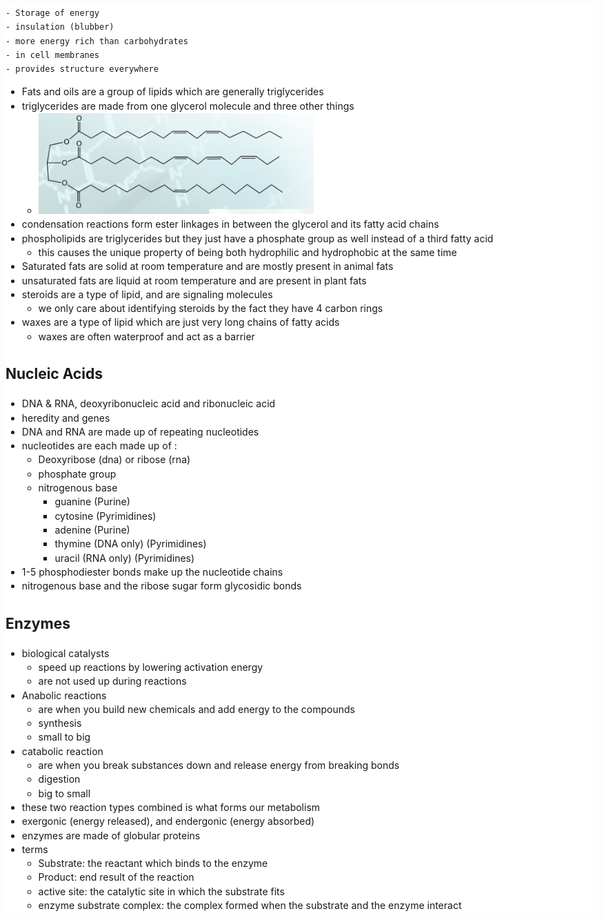 	- Storage of energy
	- insulation (blubber)
	- more energy rich than carbohydrates 
	- in cell membranes 
	- provides structure everywhere
- Fats and oils are a group of lipids which are generally triglycerides
- triglycerides are made from one glycerol molecule and three other things
	- ![](../images/glycerol.png)
- condensation reactions form ester linkages in between the glycerol and its fatty acid chains
- phospholipids are triglycerides but they just have a phosphate group as well instead of a third fatty acid
	- this causes the unique property of being both hydrophilic and hydrophobic at the same time
- Saturated fats are solid at room temperature and are mostly present in animal fats 
- unsaturated fats are liquid at room temperature and are present in plant fats
- steroids are a type of lipid, and are signaling molecules 
	- we only care about identifying steroids by the fact they have 4 carbon rings
- waxes are a type of lipid which are just very long chains of fatty acids 
	- waxes are often waterproof and act as a barrier
## Nucleic Acids
- DNA & RNA, deoxyribonucleic acid and ribonucleic acid
- heredity and genes
- DNA and RNA are made up of repeating nucleotides 
- nucleotides are each made up of :
	- Deoxyribose (dna) or ribose (rna)
	- phosphate group
	- nitrogenous base
		- guanine (Purine)
		- cytosine (Pyrimidines)
		- adenine (Purine)
		- thymine (DNA only) (Pyrimidines)
		- uracil (RNA only) (Pyrimidines)
- 1-5 phosphodiester bonds make up the nucleotide chains
- nitrogenous base and the ribose sugar form glycosidic bonds 

## Enzymes 
- biological catalysts 
	- speed up reactions by lowering activation energy 
	- are not used up during reactions
- Anabolic reactions 
	- are when you build new chemicals and add energy to the compounds
	- synthesis 
	- small to big
- catabolic reaction 
	- are when you break substances down and release energy from breaking bonds
	- digestion
	- big to small
- these two reaction types combined is what forms our metabolism 
- exergonic (energy released), and endergonic (energy absorbed)
- enzymes are made of globular proteins 
- terms
	- Substrate: the reactant which binds to the enzyme
	- Product: end result of the reaction
	- active site: the catalytic site in which the substrate fits
	- enzyme substrate complex: the complex formed when the substrate and the enzyme interact